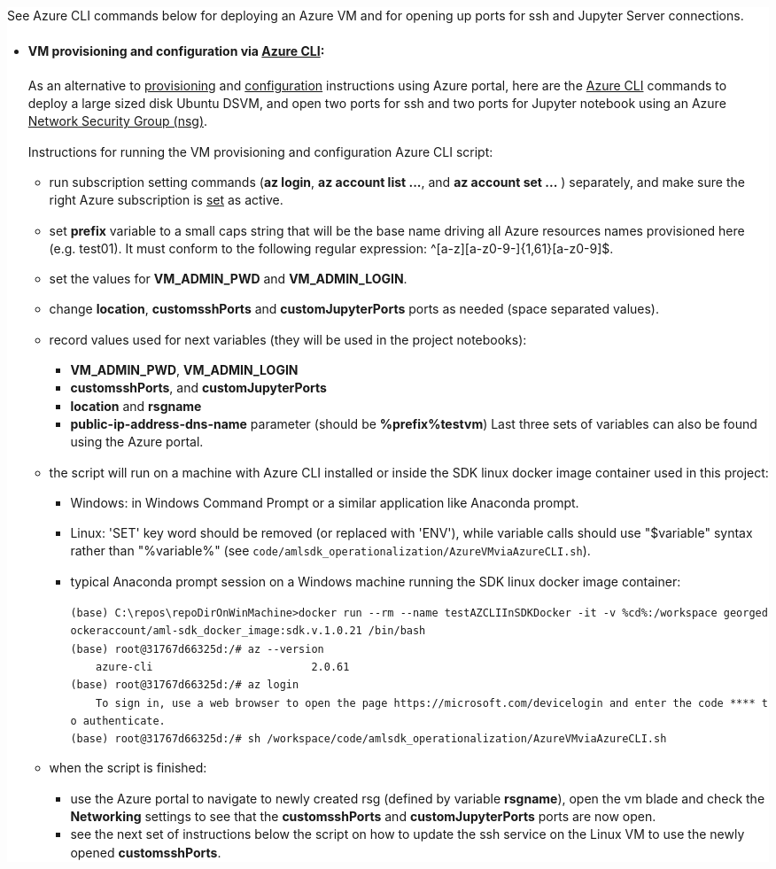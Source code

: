    See Azure CLI commands below for deploying an Azure VM and for opening up ports for ssh and Jupyter Server connections.  

 * #### VM provisioning and configuration via [Azure CLI](https://docs.microsoft.com/en-us/cli/azure/install-azure-cli?view=azure-cli-latest):
  
    As an alternative to [provisioning](https://docs.microsoft.com/en-us/azure/machine-learning/data-science-virtual-machine/dsvm-ubuntu-intro) and [configuration](https://docs.microsoft.com/en-us/azure/virtual-machines/windows/nsg-quickstart-portal) instructions using Azure portal, here are the  [Azure CLI](https://docs.microsoft.com/en-us/cli/azure/install-azure-cli?view=azure-cli-latest) commands to deploy a large sized disk Ubuntu DSVM, and open two ports for ssh and two ports for Jupyter notebook using an Azure [Network Security Group (nsg)](https://docs.microsoft.com/en-us/azure/virtual-machines/linux/nsg-quickstart). 

    Instructions for running the VM provisioning and configuration Azure CLI script:
    
    *  run subscription setting commands (__az login__, __az account list ...__, and  __az account set ...__ ) separately, and make sure the right Azure subscription is [set](https://docs.microsoft.com/en-us/cli/azure/manage-azure-subscriptions-azure-cli?view=azure-cli-latest) as active.
    
    *  set __prefix__ variable to a small caps string that will be the base name driving all Azure resources names provisioned here (e.g. test01). It must conform to the following regular expression: \^[a-z][a-z0-9-]{1,61}[a-z0-9]$.
    
    *  set the values for __VM_ADMIN_PWD__ and __VM_ADMIN_LOGIN__. 

    *  change __location__, __customsshPorts__ and __customJupyterPorts__ ports as needed (space separated values).  

    *  record values used for next variables (they will be used in the project notebooks): 
        *  __VM_ADMIN_PWD__, __VM_ADMIN_LOGIN__
        *  __customsshPorts__, and __customJupyterPorts__ 
        *  __location__ and __rsgname__
        *  __public-ip-address-dns-name__ parameter (should be __%prefix%testvm__)
        Last three sets of variables can also be found using the Azure portal.  

    *  the script will run on a machine with Azure CLI installed or inside the SDK linux docker image container used in this project:
        - Windows: in Windows Command Prompt or a similar application like Anaconda prompt. 
        - Linux: 'SET' key word should be removed (or replaced with 'ENV'), while variable calls should use "$variable" syntax rather than "%variable%" (see  `code/amlsdk_operationalization/AzureVMviaAzureCLI.sh`).

        - typical Anaconda prompt session on a Windows machine running the SDK linux docker image container:
            ```
            (base) C:\repos\repoDirOnWinMachine>docker run --rm --name testAZCLIInSDKDocker -it -v %cd%:/workspace georgedockeraccount/aml-sdk_docker_image:sdk.v.1.0.21 /bin/bash
            (base) root@31767d66325d:/# az --version
                azure-cli                         2.0.61
            (base) root@31767d66325d:/# az login
                To sign in, use a web browser to open the page https://microsoft.com/devicelogin and enter the code **** to authenticate.
            (base) root@31767d66325d:/# sh /workspace/code/amlsdk_operationalization/AzureVMviaAzureCLI.sh
            ```
    *  when the script is finished:
        *  use the Azure portal to navigate to newly created rsg (defined by variable __rsgname__), open the vm blade and check the __Networking__ settings to see that the  __customsshPorts__ and __customJupyterPorts__ ports are now open.
       *  see the next set of instructions below the script on how to update the ssh service on the Linux VM to use the newly opened __customsshPorts__. 
